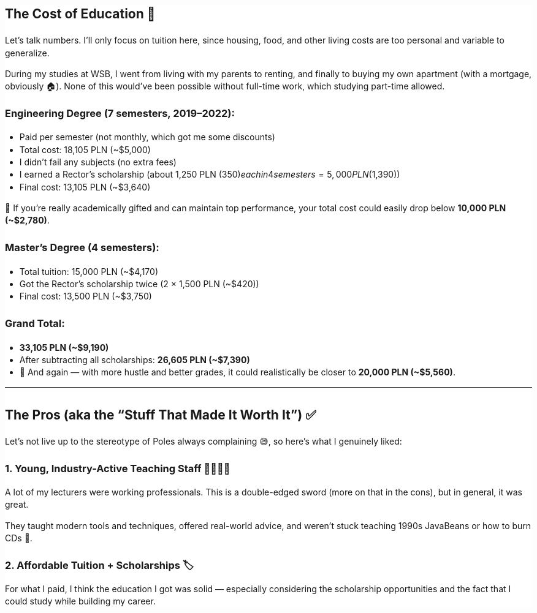 
## The Cost of Education 💸

Let’s talk numbers. I’ll only focus on tuition here, since housing, food, and other living costs are too personal and variable to generalize.

During my studies at WSB, I went from living with my parents to renting, and finally to buying my own apartment (with a mortgage, obviously 🏠). None of this would’ve been possible without full-time work, which studying part-time allowed.

### Engineering Degree (7 semesters, 2019–2022):

- Paid per semester (not monthly, which got me some discounts)
- Total cost: 18,105 PLN (~$5,000)
- I didn’t fail any subjects (no extra fees)
- I earned a Rector’s scholarship (about 1,250 PLN ($350) each in 4 semesters = 5,000 PLN ($1,390))
- Final cost: 13,105 PLN (~$3,640)

🎯 If you’re really academically gifted and can maintain top performance, your total cost could easily drop below **10,000 PLN (~$2,780)**.

### Master’s Degree (4 semesters):

- Total tuition: 15,000 PLN (~$4,170)
- Got the Rector’s scholarship twice (2 × 1,500 PLN (~$420))
- Final cost: 13,500 PLN (~$3,750)

### Grand Total:

- **33,105 PLN (~$9,190)**
- After subtracting all scholarships: **26,605 PLN (~$7,390)**
- 🧠 And again — with more hustle and better grades, it could realistically be closer to **20,000 PLN (~$5,560)**.

---

## The Pros (aka the “Stuff That Made It Worth It”) ✅

Let’s not live up to the stereotype of Poles always complaining 😅, so here’s what I genuinely liked:

### 1. Young, Industry-Active Teaching Staff 👨‍🏫👩‍💻

A lot of my lecturers were working professionals. This is a double-edged sword (more on that in the cons), but in general, it was great.

They taught modern tools and techniques, offered real-world advice, and weren’t stuck teaching 1990s JavaBeans or how to burn CDs 💽.

### 2. Affordable Tuition + Scholarships 🏷️

For what I paid, I think the education I got was solid — especially considering the scholarship opportunities and the fact that I could study while building my career.
